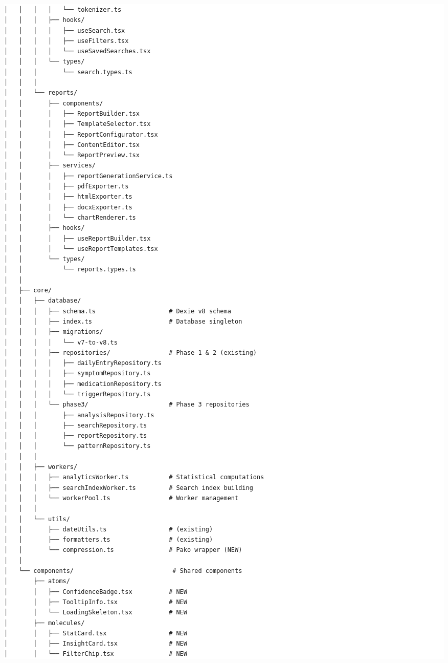 ```
│   │   │   │   └── tokenizer.ts
│   │   │   ├── hooks/
│   │   │   │   ├── useSearch.tsx
│   │   │   │   ├── useFilters.tsx
│   │   │   │   └── useSavedSearches.tsx
│   │   │   └── types/
│   │   │       └── search.types.ts
│   │   │
│   │   └── reports/
│   │       ├── components/
│   │       │   ├── ReportBuilder.tsx
│   │       │   ├── TemplateSelector.tsx
│   │       │   ├── ReportConfigurator.tsx
│   │       │   ├── ContentEditor.tsx
│   │       │   └── ReportPreview.tsx
│   │       ├── services/
│   │       │   ├── reportGenerationService.ts
│   │       │   ├── pdfExporter.ts
│   │       │   ├── htmlExporter.ts
│   │       │   ├── docxExporter.ts
│   │       │   └── chartRenderer.ts
│   │       ├── hooks/
│   │       │   ├── useReportBuilder.tsx
│   │       │   └── useReportTemplates.tsx
│   │       └── types/
│   │           └── reports.types.ts
│   │
│   ├── core/
│   │   ├── database/
│   │   │   ├── schema.ts                    # Dexie v8 schema
│   │   │   ├── index.ts                     # Database singleton
│   │   │   ├── migrations/
│   │   │   │   └── v7-to-v8.ts
│   │   │   ├── repositories/                # Phase 1 & 2 (existing)
│   │   │   │   ├── dailyEntryRepository.ts
│   │   │   │   ├── symptomRepository.ts
│   │   │   │   ├── medicationRepository.ts
│   │   │   │   └── triggerRepository.ts
│   │   │   └── phase3/                      # Phase 3 repositories
│   │   │       ├── analysisRepository.ts
│   │   │       ├── searchRepository.ts
│   │   │       ├── reportRepository.ts
│   │   │       └── patternRepository.ts
│   │   │
│   │   ├── workers/
│   │   │   ├── analyticsWorker.ts           # Statistical computations
│   │   │   ├── searchIndexWorker.ts         # Search index building
│   │   │   └── workerPool.ts                # Worker management
│   │   │
│   │   └── utils/
│   │       ├── dateUtils.ts                 # (existing)
│   │       ├── formatters.ts                # (existing)
│   │       └── compression.ts               # Pako wrapper (NEW)
│   │
│   └── components/                           # Shared components
│       ├── atoms/
│       │   ├── ConfidenceBadge.tsx          # NEW
│       │   ├── TooltipInfo.tsx              # NEW
│       │   └── LoadingSkeleton.tsx          # NEW
│       ├── molecules/
│       │   ├── StatCard.tsx                 # NEW
│       │   ├── InsightCard.tsx              # NEW
│       │   └── FilterChip.tsx               # NEW
```